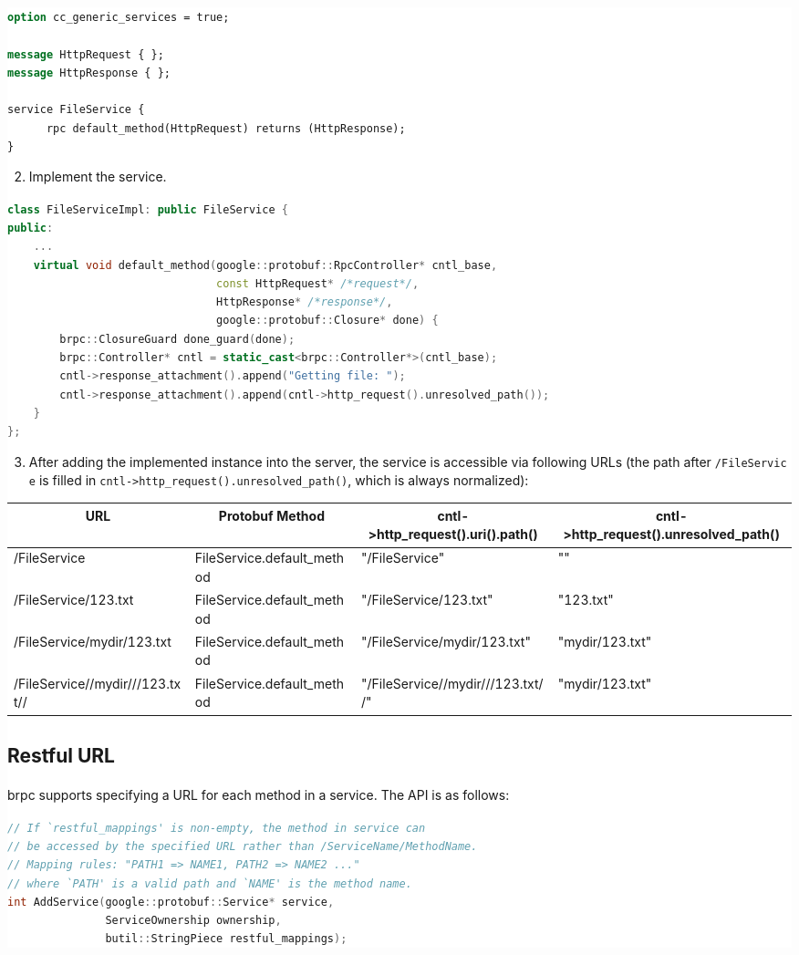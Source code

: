 ```protobuf
option cc_generic_services = true;

message HttpRequest { };
message HttpResponse { };

service FileService {
      rpc default_method(HttpRequest) returns (HttpResponse);
}
```

2. Implement the service.

```c++
class FileServiceImpl: public FileService {
public:
    ...
    virtual void default_method(google::protobuf::RpcController* cntl_base,
                                const HttpRequest* /*request*/,
                                HttpResponse* /*response*/,
                                google::protobuf::Closure* done) {
        brpc::ClosureGuard done_guard(done);
        brpc::Controller* cntl = static_cast<brpc::Controller*>(cntl_base);
        cntl->response_attachment().append("Getting file: ");
        cntl->response_attachment().append(cntl->http_request().unresolved_path());
    }
};
```

3. After adding the implemented instance into the server, the service is accessible via following URLs (the path after `/FileService` is filled in `cntl->http_request().unresolved_path()`, which is always normalized):

| URL                             | Protobuf Method            | cntl->http_request().uri().path() | cntl->http_request().unresolved_path() |
| ------------------------------- | -------------------------- | --------------------------------- | -------------------------------------- |
| /FileService                    | FileService.default_method | "/FileService"                    | ""                                     |
| /FileService/123.txt            | FileService.default_method | "/FileService/123.txt"            | "123.txt"                              |
| /FileService/mydir/123.txt      | FileService.default_method | "/FileService/mydir/123.txt"      | "mydir/123.txt"                        |
| /FileService//mydir///123.txt// | FileService.default_method | "/FileService//mydir///123.txt//" | "mydir/123.txt"                        |

## Restful URL

brpc supports specifying a URL for each method in a service. The API is as follows:

```c++
// If `restful_mappings' is non-empty, the method in service can
// be accessed by the specified URL rather than /ServiceName/MethodName.
// Mapping rules: "PATH1 => NAME1, PATH2 => NAME2 ..."
// where `PATH' is a valid path and `NAME' is the method name.
int AddService(google::protobuf::Service* service,
               ServiceOwnership ownership,
               butil::StringPiece restful_mappings);
```
